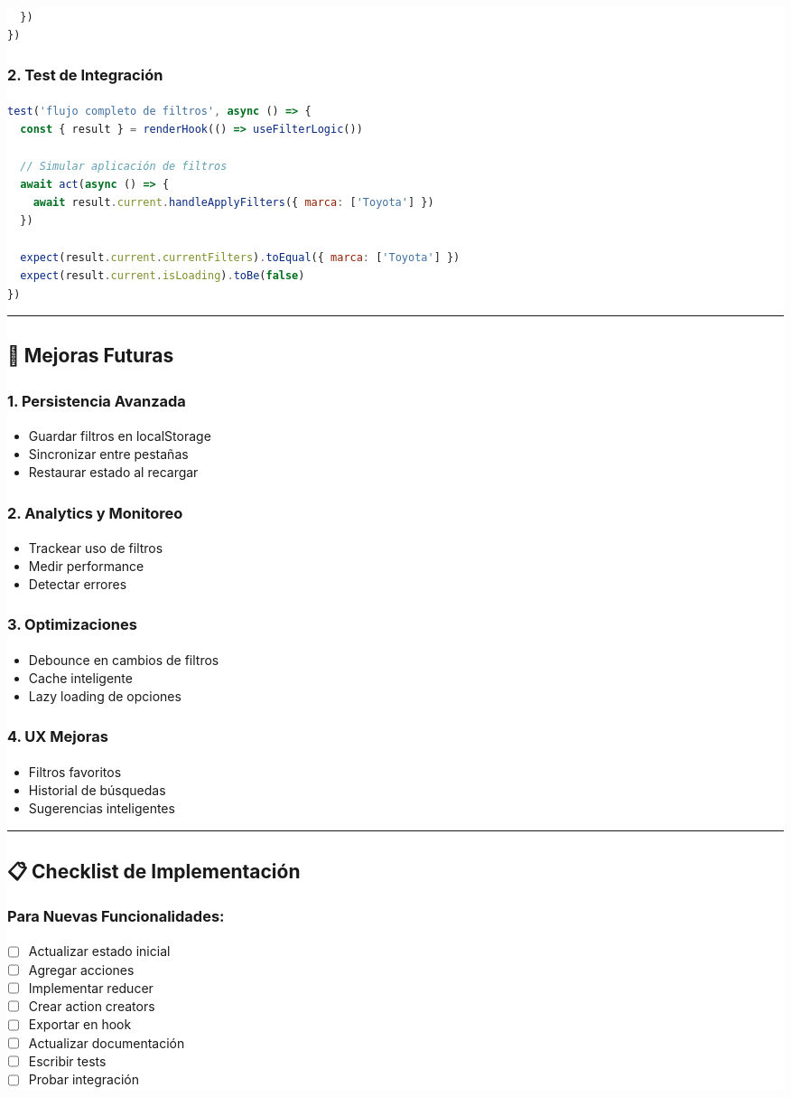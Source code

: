 ```javascript
  })
})
```

### **2. Test de Integración**
```javascript
test('flujo completo de filtros', async () => {
  const { result } = renderHook(() => useFilterLogic())
  
  // Simular aplicación de filtros
  await act(async () => {
    await result.current.handleApplyFilters({ marca: ['Toyota'] })
  })
  
  expect(result.current.currentFilters).toEqual({ marca: ['Toyota'] })
  expect(result.current.isLoading).toBe(false)
})
```

---

## 🚀 Mejoras Futuras

### **1. Persistencia Avanzada**
- Guardar filtros en localStorage
- Sincronizar entre pestañas
- Restaurar estado al recargar

### **2. Analytics y Monitoreo**
- Trackear uso de filtros
- Medir performance
- Detectar errores

### **3. Optimizaciones**
- Debounce en cambios de filtros
- Cache inteligente
- Lazy loading de opciones

### **4. UX Mejoras**
- Filtros favoritos
- Historial de búsquedas
- Sugerencias inteligentes

---

## 📋 Checklist de Implementación

### **Para Nuevas Funcionalidades:**
- [ ] Actualizar estado inicial
- [ ] Agregar acciones
- [ ] Implementar reducer
- [ ] Crear action creators
- [ ] Exportar en hook
- [ ] Actualizar documentación
- [ ] Escribir tests
- [ ] Probar integración
